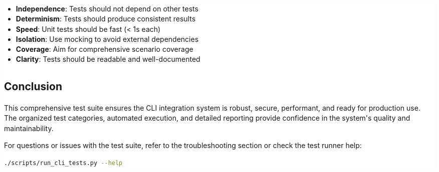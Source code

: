 - **Independence**: Tests should not depend on other tests
- **Determinism**: Tests should produce consistent results
- **Speed**: Unit tests should be fast (< 1s each)
- **Isolation**: Use mocking to avoid external dependencies
- **Coverage**: Aim for comprehensive scenario coverage
- **Clarity**: Tests should be readable and well-documented

## Conclusion

This comprehensive test suite ensures the CLI integration system is robust, secure, performant, and ready for production use. The organized test categories, automated execution, and detailed reporting provide confidence in the system's quality and maintainability.

For questions or issues with the test suite, refer to the troubleshooting section or check the test runner help:

```bash
./scripts/run_cli_tests.py --help
```